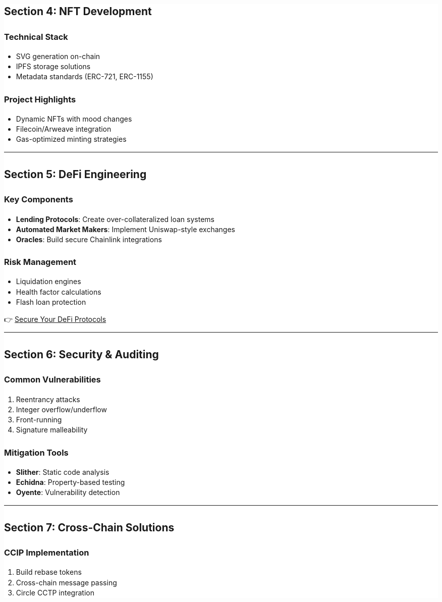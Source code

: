 
## Section 4: NFT Development  

### Technical Stack  
- SVG generation on-chain  
- IPFS storage solutions  
- Metadata standards (ERC-721, ERC-1155)  

### Project Highlights  
- Dynamic NFTs with mood changes  
- Filecoin/Arweave integration  
- Gas-optimized minting strategies  

---

## Section 5: DeFi Engineering  

### Key Components  
- **Lending Protocols**: Create over-collateralized loan systems  
- **Automated Market Makers**: Implement Uniswap-style exchanges  
- **Oracles**: Build secure Chainlink integrations  

### Risk Management  
- Liquidation engines  
- Health factor calculations  
- Flash loan protection  

👉 [Secure Your DeFi Protocols](https://bit.ly/okx-bonus)  

---

## Section 6: Security & Auditing  

### Common Vulnerabilities  
1. Reentrancy attacks  
2. Integer overflow/underflow  
3. Front-running  
4. Signature malleability  

### Mitigation Tools  
- **Slither**: Static code analysis  
- **Echidna**: Property-based testing  
- **Oyente**: Vulnerability detection  

---

## Section 7: Cross-Chain Solutions  

### CCIP Implementation  
1. Build rebase tokens  
2. Cross-chain message passing  
3. Circle CCTP integration  

